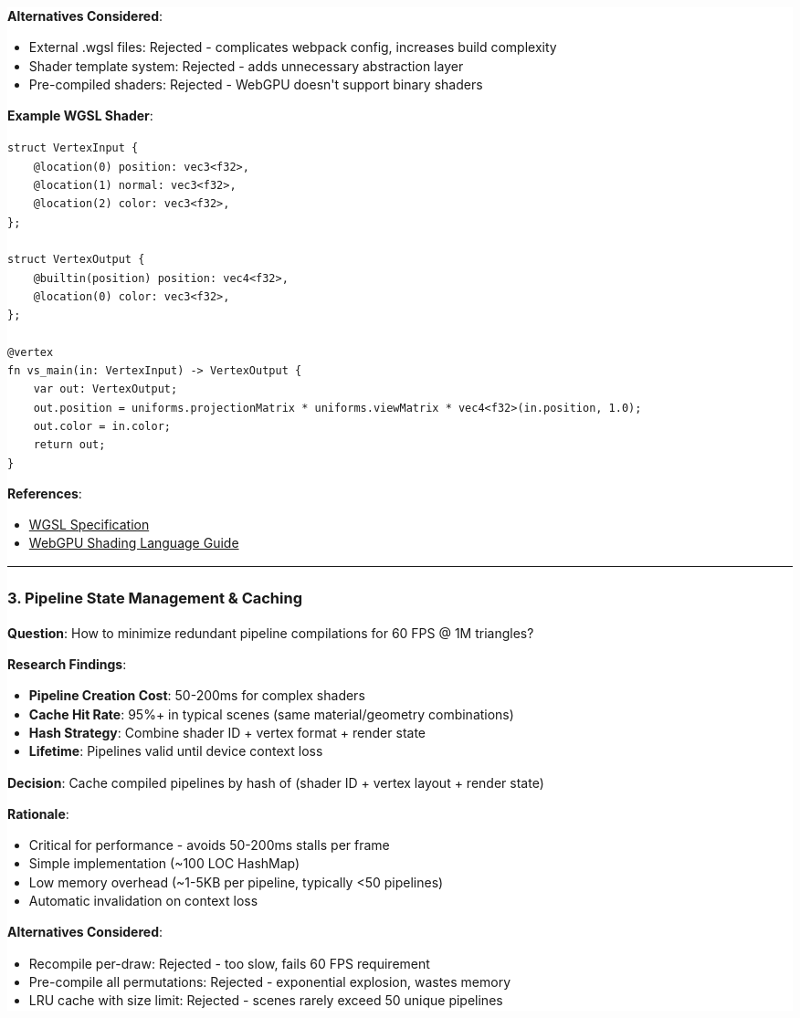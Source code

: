 **Alternatives Considered**:
- External .wgsl files: Rejected - complicates webpack config, increases build complexity
- Shader template system: Rejected - adds unnecessary abstraction layer
- Pre-compiled shaders: Rejected - WebGPU doesn't support binary shaders

**Example WGSL Shader**:
```wgsl
struct VertexInput {
    @location(0) position: vec3<f32>,
    @location(1) normal: vec3<f32>,
    @location(2) color: vec3<f32>,
};

struct VertexOutput {
    @builtin(position) position: vec4<f32>,
    @location(0) color: vec3<f32>,
};

@vertex
fn vs_main(in: VertexInput) -> VertexOutput {
    var out: VertexOutput;
    out.position = uniforms.projectionMatrix * uniforms.viewMatrix * vec4<f32>(in.position, 1.0);
    out.color = in.color;
    return out;
}
```

**References**:
- [WGSL Specification](https://www.w3.org/TR/WGSL/)
- [WebGPU Shading Language Guide](https://gpuweb.github.io/gpuweb/wgsl/)

---

### 3. Pipeline State Management & Caching

**Question**: How to minimize redundant pipeline compilations for 60 FPS @ 1M triangles?

**Research Findings**:
- **Pipeline Creation Cost**: 50-200ms for complex shaders
- **Cache Hit Rate**: 95%+ in typical scenes (same material/geometry combinations)
- **Hash Strategy**: Combine shader ID + vertex format + render state
- **Lifetime**: Pipelines valid until device context loss

**Decision**: Cache compiled pipelines by hash of (shader ID + vertex layout + render state)

**Rationale**:
- Critical for performance - avoids 50-200ms stalls per frame
- Simple implementation (~100 LOC HashMap)
- Low memory overhead (~1-5KB per pipeline, typically <50 pipelines)
- Automatic invalidation on context loss

**Alternatives Considered**:
- Recompile per-draw: Rejected - too slow, fails 60 FPS requirement
- Pre-compile all permutations: Rejected - exponential explosion, wastes memory
- LRU cache with size limit: Rejected - scenes rarely exceed 50 unique pipelines
